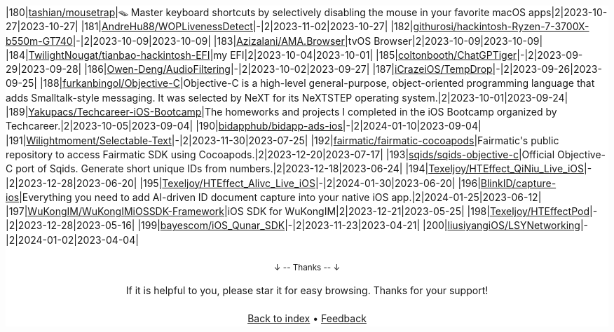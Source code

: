 |180|[tashian/mousetrap](https://github.com/tashian/mousetrap)|🪤 Master keyboard shortcuts by selectively disabling the mouse in your favorite macOS apps|2|2023-10-27|2023-10-27|
|181|[AndreHu88/WOPLivenessDetect](https://github.com/AndreHu88/WOPLivenessDetect)|-|2|2023-11-02|2023-10-27|
|182|[githurosi/hackintosh-Ryzen-7-3700X-b550m-GT740](https://github.com/githurosi/hackintosh-Ryzen-7-3700X-b550m-GT740)|-|2|2023-10-09|2023-10-09|
|183|[Azizalani/AMA.Browser](https://github.com/Azizalani/AMA.Browser)|tvOS Browser|2|2023-10-09|2023-10-09|
|184|[TwilightNougat/tianbao-hackintosh-EFI](https://github.com/TwilightNougat/tianbao-hackintosh-EFI)|my EFI|2|2023-10-04|2023-10-01|
|185|[coltonbooth/ChatGPTiger](https://github.com/coltonbooth/ChatGPTiger)|-|2|2023-09-29|2023-09-28|
|186|[Owen-Deng/AudioFiltering](https://github.com/Owen-Deng/AudioFiltering)|-|2|2023-10-02|2023-09-27|
|187|[iCrazeiOS/TempDrop](https://github.com/iCrazeiOS/TempDrop)|-|2|2023-09-26|2023-09-25|
|188|[furkanbingol/Objective-C](https://github.com/furkanbingol/Objective-C)|Objective-C is a high-level general-purpose, object-oriented programming language that adds Smalltalk-style messaging. It was selected by NeXT for its NeXTSTEP operating system.|2|2023-10-01|2023-09-24|
|189|[Yakupacs/Techcareer-iOS-Bootcamp](https://github.com/Yakupacs/Techcareer-iOS-Bootcamp)|The homeworks and projects I completed in the iOS Bootcamp organized by Techcareer.|2|2023-10-05|2023-09-04|
|190|[bidapphub/bidapp-ads-ios](https://github.com/bidapphub/bidapp-ads-ios)|-|2|2024-01-10|2023-09-04|
|191|[Wilightmoment/Selectable-Text](https://github.com/Wilightmoment/Selectable-Text)|-|2|2023-11-30|2023-07-25|
|192|[fairmatic/fairmatic-cocoapods](https://github.com/fairmatic/fairmatic-cocoapods)|Fairmatic's public repository to access Fairmatic SDK using Cocoapods.|2|2023-12-20|2023-07-17|
|193|[sqids/sqids-objective-c](https://github.com/sqids/sqids-objective-c)|Official Objective-C port of Sqids. Generate short unique IDs from numbers.|2|2023-12-18|2023-06-24|
|194|[Texeljoy/HTEffect_QiNiu_Live_iOS](https://github.com/Texeljoy/HTEffect_QiNiu_Live_iOS)|-|2|2023-12-28|2023-06-20|
|195|[Texeljoy/HTEffect_Alivc_Live_iOS](https://github.com/Texeljoy/HTEffect_Alivc_Live_iOS)|-|2|2024-01-30|2023-06-20|
|196|[BlinkID/capture-ios](https://github.com/BlinkID/capture-ios)|Everything you need to add AI-driven ID document capture into your native iOS app.|2|2024-01-25|2023-06-12|
|197|[WuKongIM/WuKongIMiOSSDK-Framework](https://github.com/WuKongIM/WuKongIMiOSSDK-Framework)|iOS SDK for WuKongIM|2|2023-12-21|2023-05-25|
|198|[Texeljoy/HTEffectPod](https://github.com/Texeljoy/HTEffectPod)|-|2|2023-12-28|2023-05-16|
|199|[bayescom/iOS_Qunar_SDK](https://github.com/bayescom/iOS_Qunar_SDK)|-|2|2023-11-23|2023-04-21|
|200|[liusiyangiOS/LSYNetworking](https://github.com/liusiyangiOS/LSYNetworking)|-|2|2024-01-02|2023-04-04|

<div align="center">
    <p><sub>↓ -- Thanks -- ↓</sub></p>
    If it is helpful to you, please star it for easy browsing. Thanks for your support!
</div>

<br/>

<div align="center"><a href="https://github.com/GrowingGit/GitHub-English-Top-Charts#github-english-top-charts">Back to index</a> • <a href="/content/docs/feedback.md">Feedback</a></div>
